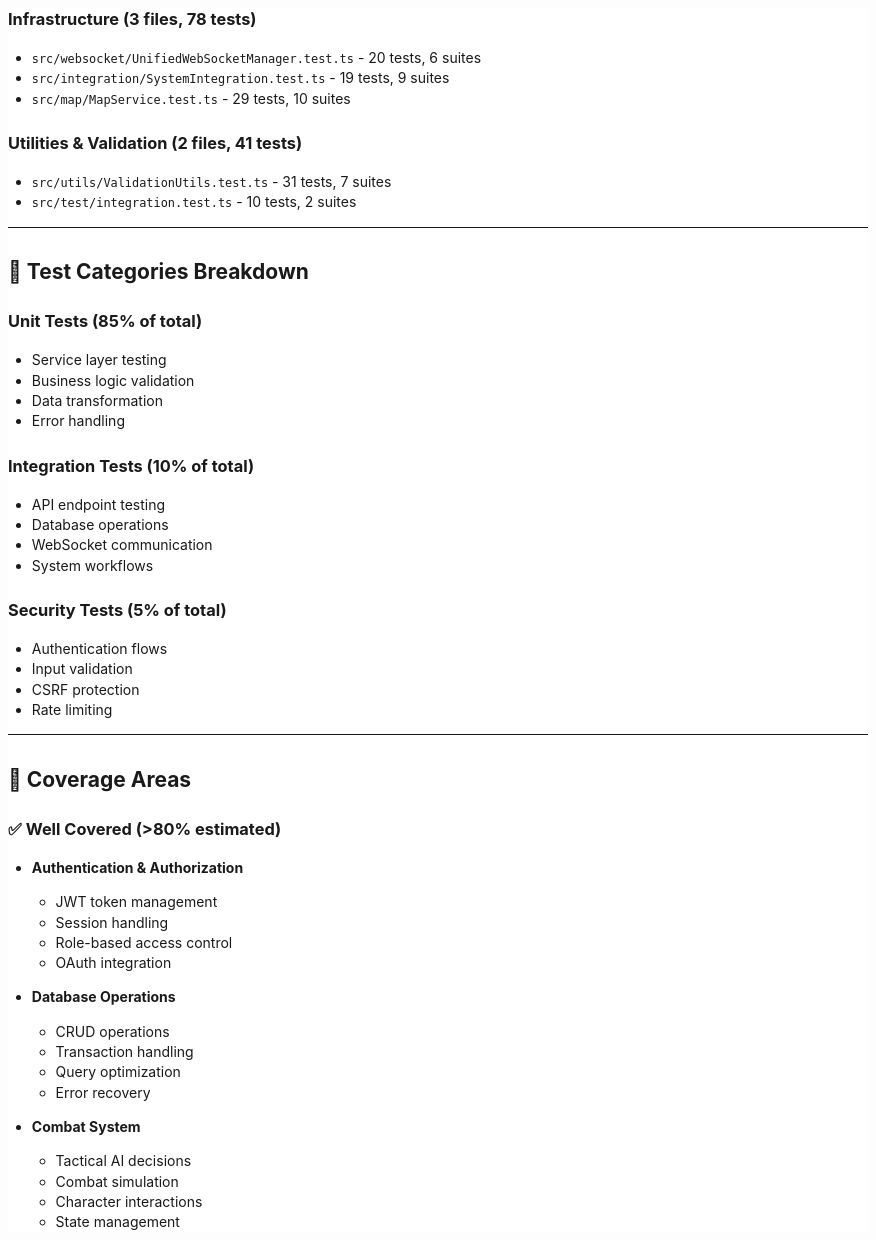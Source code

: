 ### Infrastructure (3 files, 78 tests)
- `src/websocket/UnifiedWebSocketManager.test.ts` - 20 tests, 6 suites
- `src/integration/SystemIntegration.test.ts` - 19 tests, 9 suites
- `src/map/MapService.test.ts` - 29 tests, 10 suites

### Utilities & Validation (2 files, 41 tests)
- `src/utils/ValidationUtils.test.ts` - 31 tests, 7 suites
- `src/test/integration.test.ts` - 10 tests, 2 suites

---

## 🧪 **Test Categories Breakdown**

### Unit Tests (85% of total)
- Service layer testing
- Business logic validation
- Data transformation
- Error handling

### Integration Tests (10% of total)
- API endpoint testing
- Database operations
- WebSocket communication
- System workflows

### Security Tests (5% of total)
- Authentication flows
- Input validation
- CSRF protection
- Rate limiting

---

## 🎯 **Coverage Areas**

### ✅ **Well Covered (>80% estimated)**
- **Authentication & Authorization**
  - JWT token management
  - Session handling
  - Role-based access control
  - OAuth integration

- **Database Operations**
  - CRUD operations
  - Transaction handling
  - Query optimization
  - Error recovery

- **Combat System**
  - Tactical AI decisions
  - Combat simulation
  - Character interactions
  - State management
